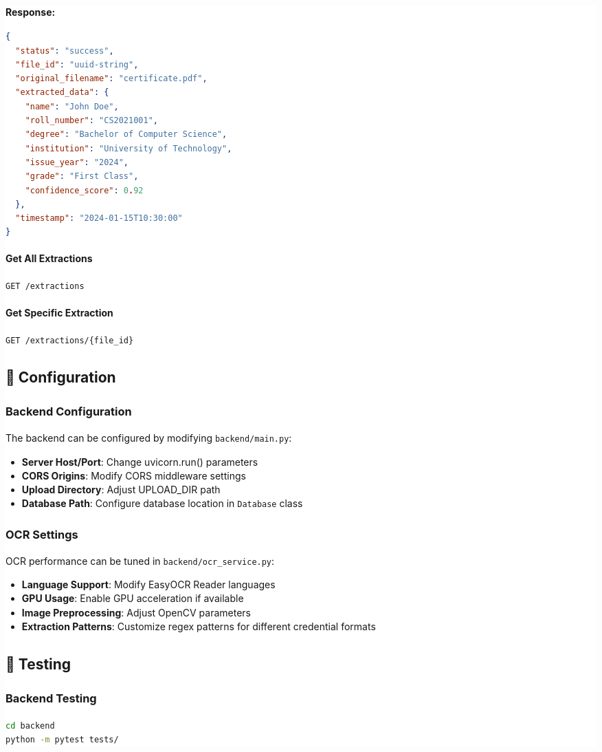 **Response:**
```json
{
  "status": "success",
  "file_id": "uuid-string",
  "original_filename": "certificate.pdf",
  "extracted_data": {
    "name": "John Doe",
    "roll_number": "CS2021001",
    "degree": "Bachelor of Computer Science",
    "institution": "University of Technology",
    "issue_year": "2024",
    "grade": "First Class",
    "confidence_score": 0.92
  },
  "timestamp": "2024-01-15T10:30:00"
}
```

#### Get All Extractions
```http
GET /extractions
```

#### Get Specific Extraction
```http
GET /extractions/{file_id}
```

## 🔧 Configuration

### Backend Configuration

The backend can be configured by modifying `backend/main.py`:

- **Server Host/Port**: Change uvicorn.run() parameters
- **CORS Origins**: Modify CORS middleware settings
- **Upload Directory**: Adjust UPLOAD_DIR path
- **Database Path**: Configure database location in `Database` class

### OCR Settings

OCR performance can be tuned in `backend/ocr_service.py`:

- **Language Support**: Modify EasyOCR Reader languages
- **GPU Usage**: Enable GPU acceleration if available
- **Image Preprocessing**: Adjust OpenCV parameters
- **Extraction Patterns**: Customize regex patterns for different credential formats

## 🧪 Testing

### Backend Testing
```bash
cd backend
python -m pytest tests/
```
